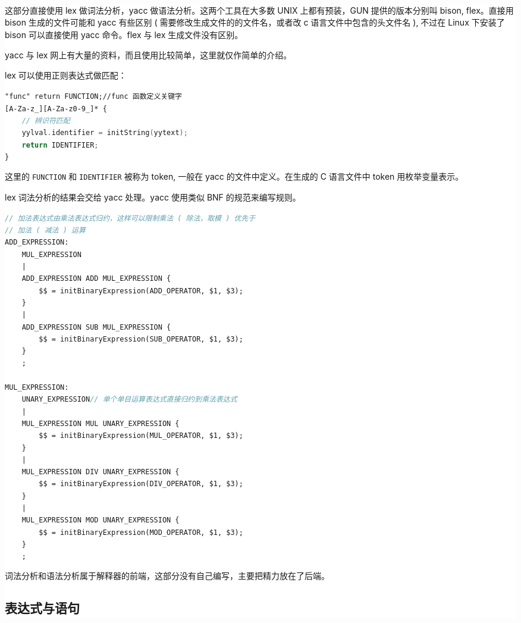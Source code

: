 这部分直接使用 lex 做词法分析，yacc 做语法分析。这两个工具在大多数 UNIX 上都有预装，GUN 提供的版本分别叫 bison, flex。直接用 bison 生成的文件可能和 yacc 有些区别 ( 需要修改生成文件的的文件名，或者改 c 语言文件中包含的头文件名 ), 不过在 Linux 下安装了 bison 可以直接使用 yacc 命令。flex 与 lex 生成文件没有区别。

yacc 与 lex 网上有大量的资料，而且使用比较简单，这里就仅作简单的介绍。

lex 可以使用正则表达式做匹配：

```flex
"func" return FUNCTION;//func 函数定义关键字
[A-Za-z_][A-Za-z0-9_]* {
    // 辨识符匹配
    yylval.identifier = initString(yytext);
    return IDENTIFIER;
}
```

这里的 `FUNCTION` 和 `IDENTIFIER` 被称为 token, 一般在 yacc 的文件中定义。在生成的 C 语言文件中 token 用枚举变量表示。

lex 词法分析的结果会交给 yacc 处理。yacc 使用类似 BNF 的规范来编写规则。

```yacc
// 加法表达式由乘法表达式归约，这样可以限制乘法 ( 除法，取模 ) 优先于
// 加法 ( 减法 ) 运算
ADD_EXPRESSION:
    MUL_EXPRESSION
    |
    ADD_EXPRESSION ADD MUL_EXPRESSION {
        $$ = initBinaryExpression(ADD_OPERATOR, $1, $3);
    }
    |
    ADD_EXPRESSION SUB MUL_EXPRESSION {
        $$ = initBinaryExpression(SUB_OPERATOR, $1, $3);
    }
    ;

MUL_EXPRESSION:
    UNARY_EXPRESSION// 单个单目运算表达式直接归约到乘法表达式
    |
    MUL_EXPRESSION MUL UNARY_EXPRESSION {
        $$ = initBinaryExpression(MUL_OPERATOR, $1, $3);
    }
    |
    MUL_EXPRESSION DIV UNARY_EXPRESSION {
        $$ = initBinaryExpression(DIV_OPERATOR, $1, $3);
    }
    |
    MUL_EXPRESSION MOD UNARY_EXPRESSION {
        $$ = initBinaryExpression(MOD_OPERATOR, $1, $3);
    }
    ;
```

词法分析和语法分析属于解释器的前端，这部分没有自己编写，主要把精力放在了后端。

## 表达式与语句
